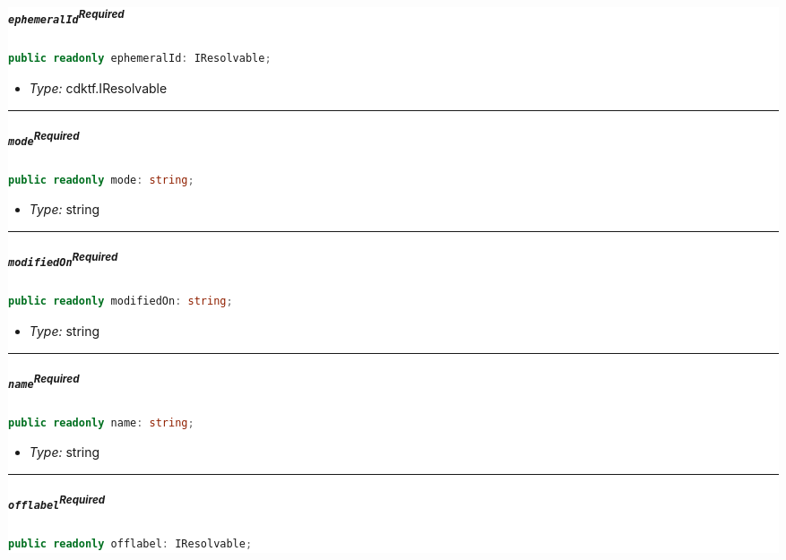 ##### `ephemeralId`<sup>Required</sup> <a name="ephemeralId" id="@cdktf/provider-cloudflare.dataCloudflareTurnstileWidgets.DataCloudflareTurnstileWidgetsResultOutputReference.property.ephemeralId"></a>

```typescript
public readonly ephemeralId: IResolvable;
```

- *Type:* cdktf.IResolvable

---

##### `mode`<sup>Required</sup> <a name="mode" id="@cdktf/provider-cloudflare.dataCloudflareTurnstileWidgets.DataCloudflareTurnstileWidgetsResultOutputReference.property.mode"></a>

```typescript
public readonly mode: string;
```

- *Type:* string

---

##### `modifiedOn`<sup>Required</sup> <a name="modifiedOn" id="@cdktf/provider-cloudflare.dataCloudflareTurnstileWidgets.DataCloudflareTurnstileWidgetsResultOutputReference.property.modifiedOn"></a>

```typescript
public readonly modifiedOn: string;
```

- *Type:* string

---

##### `name`<sup>Required</sup> <a name="name" id="@cdktf/provider-cloudflare.dataCloudflareTurnstileWidgets.DataCloudflareTurnstileWidgetsResultOutputReference.property.name"></a>

```typescript
public readonly name: string;
```

- *Type:* string

---

##### `offlabel`<sup>Required</sup> <a name="offlabel" id="@cdktf/provider-cloudflare.dataCloudflareTurnstileWidgets.DataCloudflareTurnstileWidgetsResultOutputReference.property.offlabel"></a>

```typescript
public readonly offlabel: IResolvable;
```
